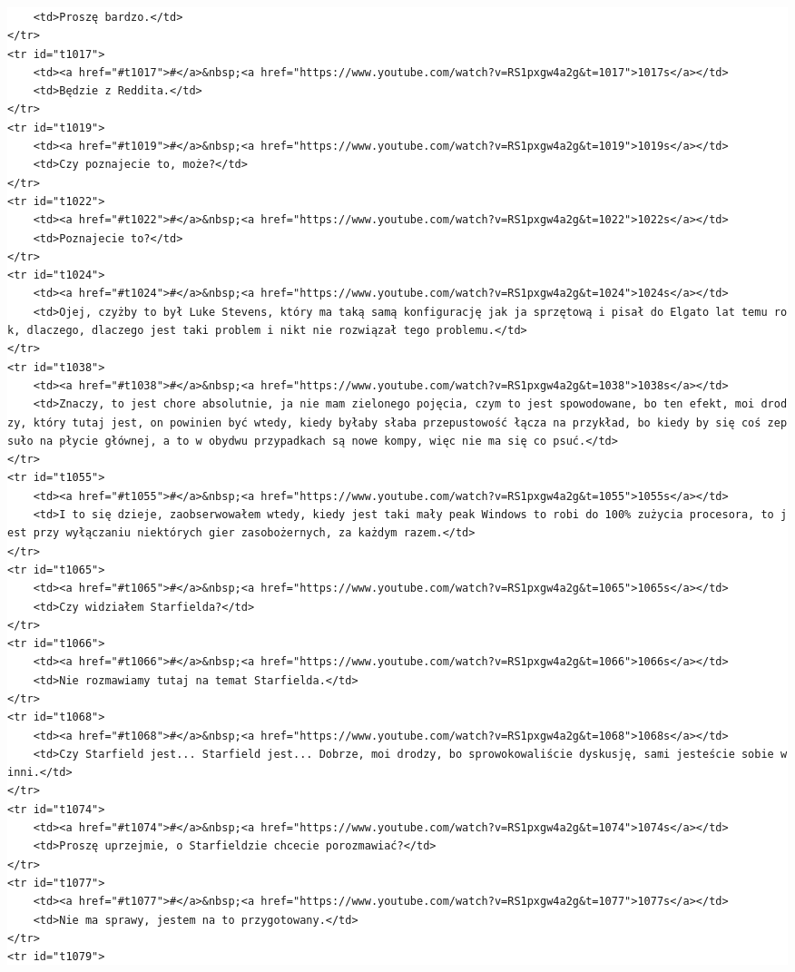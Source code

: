         <td>Proszę bardzo.</td>
    </tr>
    <tr id="t1017">
        <td><a href="#t1017">#</a>&nbsp;<a href="https://www.youtube.com/watch?v=RS1pxgw4a2g&t=1017">1017s</a></td>
        <td>Będzie z Reddita.</td>
    </tr>
    <tr id="t1019">
        <td><a href="#t1019">#</a>&nbsp;<a href="https://www.youtube.com/watch?v=RS1pxgw4a2g&t=1019">1019s</a></td>
        <td>Czy poznajecie to, może?</td>
    </tr>
    <tr id="t1022">
        <td><a href="#t1022">#</a>&nbsp;<a href="https://www.youtube.com/watch?v=RS1pxgw4a2g&t=1022">1022s</a></td>
        <td>Poznajecie to?</td>
    </tr>
    <tr id="t1024">
        <td><a href="#t1024">#</a>&nbsp;<a href="https://www.youtube.com/watch?v=RS1pxgw4a2g&t=1024">1024s</a></td>
        <td>Ojej, czyżby to był Luke Stevens, który ma taką samą konfigurację jak ja sprzętową i pisał do Elgato lat temu rok, dlaczego, dlaczego jest taki problem i nikt nie rozwiązał tego problemu.</td>
    </tr>
    <tr id="t1038">
        <td><a href="#t1038">#</a>&nbsp;<a href="https://www.youtube.com/watch?v=RS1pxgw4a2g&t=1038">1038s</a></td>
        <td>Znaczy, to jest chore absolutnie, ja nie mam zielonego pojęcia, czym to jest spowodowane, bo ten efekt, moi drodzy, który tutaj jest, on powinien być wtedy, kiedy byłaby słaba przepustowość łącza na przykład, bo kiedy by się coś zepsuło na płycie głównej, a to w obydwu przypadkach są nowe kompy, więc nie ma się co psuć.</td>
    </tr>
    <tr id="t1055">
        <td><a href="#t1055">#</a>&nbsp;<a href="https://www.youtube.com/watch?v=RS1pxgw4a2g&t=1055">1055s</a></td>
        <td>I to się dzieje, zaobserwowałem wtedy, kiedy jest taki mały peak Windows to robi do 100% zużycia procesora, to jest przy wyłączaniu niektórych gier zasobożernych, za każdym razem.</td>
    </tr>
    <tr id="t1065">
        <td><a href="#t1065">#</a>&nbsp;<a href="https://www.youtube.com/watch?v=RS1pxgw4a2g&t=1065">1065s</a></td>
        <td>Czy widziałem Starfielda?</td>
    </tr>
    <tr id="t1066">
        <td><a href="#t1066">#</a>&nbsp;<a href="https://www.youtube.com/watch?v=RS1pxgw4a2g&t=1066">1066s</a></td>
        <td>Nie rozmawiamy tutaj na temat Starfielda.</td>
    </tr>
    <tr id="t1068">
        <td><a href="#t1068">#</a>&nbsp;<a href="https://www.youtube.com/watch?v=RS1pxgw4a2g&t=1068">1068s</a></td>
        <td>Czy Starfield jest... Starfield jest... Dobrze, moi drodzy, bo sprowokowaliście dyskusję, sami jesteście sobie winni.</td>
    </tr>
    <tr id="t1074">
        <td><a href="#t1074">#</a>&nbsp;<a href="https://www.youtube.com/watch?v=RS1pxgw4a2g&t=1074">1074s</a></td>
        <td>Proszę uprzejmie, o Starfieldzie chcecie porozmawiać?</td>
    </tr>
    <tr id="t1077">
        <td><a href="#t1077">#</a>&nbsp;<a href="https://www.youtube.com/watch?v=RS1pxgw4a2g&t=1077">1077s</a></td>
        <td>Nie ma sprawy, jestem na to przygotowany.</td>
    </tr>
    <tr id="t1079">